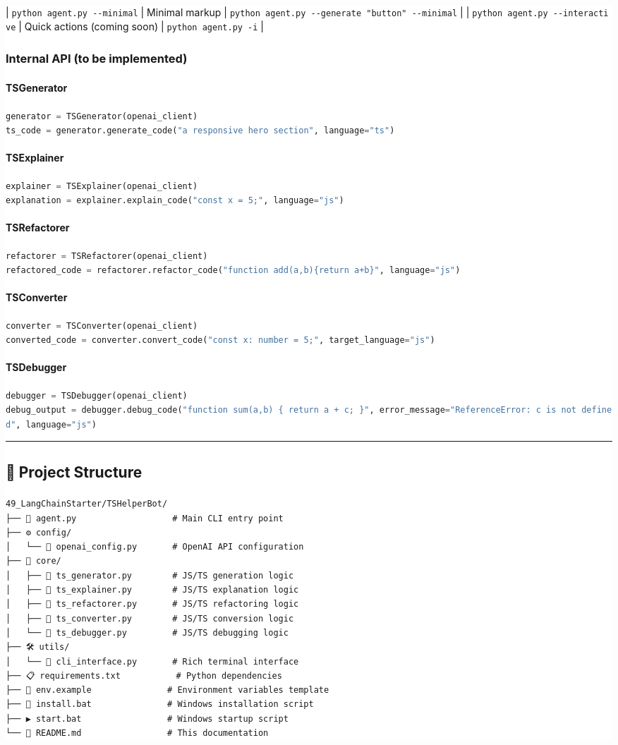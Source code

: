 | `python agent.py --minimal` | Minimal markup | `python agent.py --generate "button" --minimal` |
| `python agent.py --interactive` | Quick actions (coming soon) | `python agent.py -i` |

### Internal API (to be implemented)

#### TSGenerator
```python
generator = TSGenerator(openai_client)
ts_code = generator.generate_code("a responsive hero section", language="ts")
```

#### TSExplainer
```python
explainer = TSExplainer(openai_client)
explanation = explainer.explain_code("const x = 5;", language="js")
```

#### TSRefactorer
```python
refactorer = TSRefactorer(openai_client)
refactored_code = refactorer.refactor_code("function add(a,b){return a+b}", language="js")
```

#### TSConverter
```python
converter = TSConverter(openai_client)
converted_code = converter.convert_code("const x: number = 5;", target_language="js")
```

#### TSDebugger
```python
debugger = TSDebugger(openai_client)
debug_output = debugger.debug_code("function sum(a,b) { return a + c; }", error_message="ReferenceError: c is not defined", language="js")
```

---

## 📁 Project Structure

```
49_LangChainStarter/TSHelperBot/
├── 📄 agent.py                   # Main CLI entry point
├── ⚙️ config/
│   └── 📄 openai_config.py       # OpenAI API configuration
├── 🧠 core/
│   ├── 📄 ts_generator.py        # JS/TS generation logic
│   ├── 📄 ts_explainer.py        # JS/TS explanation logic
│   ├── 📄 ts_refactorer.py       # JS/TS refactoring logic
│   ├── 📄 ts_converter.py        # JS/TS conversion logic
│   └── 📄 ts_debugger.py         # JS/TS debugging logic
├── 🛠️ utils/
│   └── 📄 cli_interface.py       # Rich terminal interface
├── 📋 requirements.txt           # Python dependencies
├── 🔧 env.example               # Environment variables template
├── 🚀 install.bat               # Windows installation script
├── ▶️ start.bat                 # Windows startup script
└── 📖 README.md                 # This documentation
```
